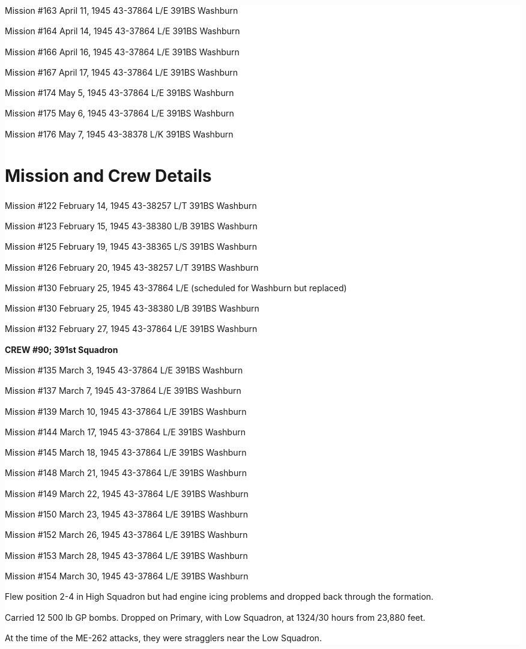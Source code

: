 Mission #163 April 11, 1945 43-37864 L/E 391BS Washburn

Mission #164 April 14, 1945 43-37864 L/E 391BS Washburn

Mission #166 April 16, 1945 43-37864 L/E 391BS Washburn

Mission #167 April 17, 1945 43-37864 L/E 391BS Washburn

Mission #174 May 5, 1945 43-37864 L/E 391BS Washburn

Mission #175 May 6, 1945 43-37864 L/E 391BS Washburn

Mission #176 May 7, 1945 43-38378 L/K 391BS Washburn

# Mission and Crew Details

Mission #122 February 14, 1945 43-38257 L/T 391BS Washburn

Mission #123 February 15, 1945 43-38380 L/B 391BS Washburn

Mission #125 February 19, 1945 43-38365 L/S 391BS Washburn

Mission #126 February 20, 1945 43-38257 L/T 391BS Washburn

Mission #130 February 25, 1945 43-37864 L/E (scheduled for
Washburn but replaced)

Mission #130 February 25, 1945 43-38380 L/B 391BS Washburn

Mission #132 February 27, 1945 43-37864 L/E 391BS Washburn

**CREW #90; 391st Squadron**

Mission #135 March 3, 1945 43-37864 L/E 391BS Washburn

Mission #137 March 7, 1945 43-37864 L/E 391BS Washburn

Mission #139 March 10, 1945 43-37864 L/E 391BS Washburn

Mission #144 March 17, 1945 43-37864 L/E 391BS Washburn

Mission #145 March 18, 1945 43-37864 L/E 391BS Washburn

Mission #148 March 21, 1945 43-37864 L/E 391BS Washburn

Mission #149 March 22, 1945 43-37864 L/E 391BS Washburn

Mission #150 March 23, 1945 43-37864 L/E 391BS Washburn

Mission #152 March 26, 1945 43-37864 L/E 391BS Washburn

Mission #153 March 28, 1945 43-37864 L/E 391BS Washburn

Mission #154 March 30, 1945 43-37864 L/E 391BS Washburn

Flew position 2-4 in High Squadron but had engine icing
problems and dropped back through the formation.

Carried 12 500 lb GP bombs. Dropped on Primary, with Low
Squadron, at 1324/30 hours from 23,880 feet.

At the time of the ME-262 attacks, they were stragglers near
the Low Squadron.
